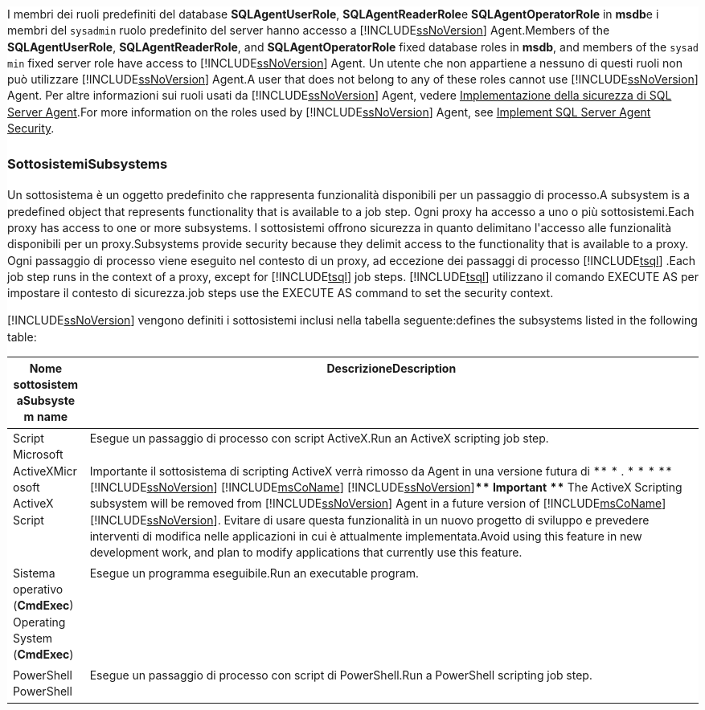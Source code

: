  <span data-ttu-id="537c6-178">I membri dei ruoli predefiniti del database **SQLAgentUserRole**, **SQLAgentReaderRole**e **SQLAgentOperatorRole** in **msdb**e i membri del `sysadmin` ruolo predefinito del server hanno accesso a [!INCLUDE[ssNoVersion](../../includes/ssnoversion-md.md)] Agent.</span><span class="sxs-lookup"><span data-stu-id="537c6-178">Members of the **SQLAgentUserRole**, **SQLAgentReaderRole**, and **SQLAgentOperatorRole** fixed database roles in **msdb**, and members of the `sysadmin` fixed server role have access to [!INCLUDE[ssNoVersion](../../includes/ssnoversion-md.md)] Agent.</span></span> <span data-ttu-id="537c6-179">Un utente che non appartiene a nessuno di questi ruoli non può utilizzare [!INCLUDE[ssNoVersion](../../includes/ssnoversion-md.md)] Agent.</span><span class="sxs-lookup"><span data-stu-id="537c6-179">A user that does not belong to any of these roles cannot use [!INCLUDE[ssNoVersion](../../includes/ssnoversion-md.md)] Agent.</span></span> <span data-ttu-id="537c6-180">Per altre informazioni sui ruoli usati da [!INCLUDE[ssNoVersion](../../includes/ssnoversion-md.md)] Agent, vedere [Implementazione della sicurezza di SQL Server Agent](implement-sql-server-agent-security.md).</span><span class="sxs-lookup"><span data-stu-id="537c6-180">For more information on the roles used by [!INCLUDE[ssNoVersion](../../includes/ssnoversion-md.md)] Agent, see [Implement SQL Server Agent Security](implement-sql-server-agent-security.md).</span></span>  
  
### <a name="subsystems"></a><span data-ttu-id="537c6-181">Sottosistemi</span><span class="sxs-lookup"><span data-stu-id="537c6-181">Subsystems</span></span>  
 <span data-ttu-id="537c6-182">Un sottosistema è un oggetto predefinito che rappresenta funzionalità disponibili per un passaggio di processo.</span><span class="sxs-lookup"><span data-stu-id="537c6-182">A subsystem is a predefined object that represents functionality that is available to a job step.</span></span> <span data-ttu-id="537c6-183">Ogni proxy ha accesso a uno o più sottosistemi.</span><span class="sxs-lookup"><span data-stu-id="537c6-183">Each proxy has access to one or more subsystems.</span></span> <span data-ttu-id="537c6-184">I sottosistemi offrono sicurezza in quanto delimitano l'accesso alle funzionalità disponibili per un proxy.</span><span class="sxs-lookup"><span data-stu-id="537c6-184">Subsystems provide security because they delimit access to the functionality that is available to a proxy.</span></span> <span data-ttu-id="537c6-185">Ogni passaggio di processo viene eseguito nel contesto di un proxy, ad eccezione dei passaggi di processo [!INCLUDE[tsql](../../includes/tsql-md.md)] .</span><span class="sxs-lookup"><span data-stu-id="537c6-185">Each job step runs in the context of a proxy, except for [!INCLUDE[tsql](../../includes/tsql-md.md)] job steps.</span></span> [!INCLUDE[tsql](../../includes/tsql-md.md)] <span data-ttu-id="537c6-186">utilizzano il comando EXECUTE AS per impostare il contesto di sicurezza.</span><span class="sxs-lookup"><span data-stu-id="537c6-186">job steps use the EXECUTE AS command to set the security context.</span></span>  
  
 [!INCLUDE[ssNoVersion](../../includes/ssnoversion-md.md)] <span data-ttu-id="537c6-187">vengono definiti i sottosistemi inclusi nella tabella seguente:</span><span class="sxs-lookup"><span data-stu-id="537c6-187">defines the subsystems listed in the following table:</span></span>  
  
|<span data-ttu-id="537c6-188">Nome sottosistema</span><span class="sxs-lookup"><span data-stu-id="537c6-188">Subsystem name</span></span>|<span data-ttu-id="537c6-189">Descrizione</span><span class="sxs-lookup"><span data-stu-id="537c6-189">Description</span></span>|  
|--------------------|-----------------|  
|<span data-ttu-id="537c6-190">Script Microsoft ActiveX</span><span class="sxs-lookup"><span data-stu-id="537c6-190">Microsoft ActiveX Script</span></span>|<span data-ttu-id="537c6-191">Esegue un passaggio di processo con script ActiveX.</span><span class="sxs-lookup"><span data-stu-id="537c6-191">Run an ActiveX scripting job step.</span></span><br /><br /> <span data-ttu-id="537c6-192">Importante il sottosistema di scripting ActiveX verrà rimosso da Agent in una versione futura di \*\* \* . \* \* \* \*\* [!INCLUDE[ssNoVersion](../../includes/ssnoversion-md.md)] [!INCLUDE[msCoName](../../includes/msconame-md.md)] [!INCLUDE[ssNoVersion](../../includes/ssnoversion-md.md)]</span><span class="sxs-lookup"><span data-stu-id="537c6-192">**\*\* Important \*\*** The ActiveX Scripting subsystem will be removed from [!INCLUDE[ssNoVersion](../../includes/ssnoversion-md.md)] Agent in a future version of [!INCLUDE[msCoName](../../includes/msconame-md.md)][!INCLUDE[ssNoVersion](../../includes/ssnoversion-md.md)].</span></span> <span data-ttu-id="537c6-193">Evitare di usare questa funzionalità in un nuovo progetto di sviluppo e prevedere interventi di modifica nelle applicazioni in cui è attualmente implementata.</span><span class="sxs-lookup"><span data-stu-id="537c6-193">Avoid using this feature in new development work, and plan to modify applications that currently use this feature.</span></span>|  
|<span data-ttu-id="537c6-194">Sistema operativo (**CmdExec**)</span><span class="sxs-lookup"><span data-stu-id="537c6-194">Operating System (**CmdExec**)</span></span>|<span data-ttu-id="537c6-195">Esegue un programma eseguibile.</span><span class="sxs-lookup"><span data-stu-id="537c6-195">Run an executable program.</span></span>|  
|<span data-ttu-id="537c6-196">PowerShell</span><span class="sxs-lookup"><span data-stu-id="537c6-196">PowerShell</span></span>|<span data-ttu-id="537c6-197">Esegue un passaggio di processo con script di PowerShell.</span><span class="sxs-lookup"><span data-stu-id="537c6-197">Run a PowerShell scripting job step.</span></span>|  